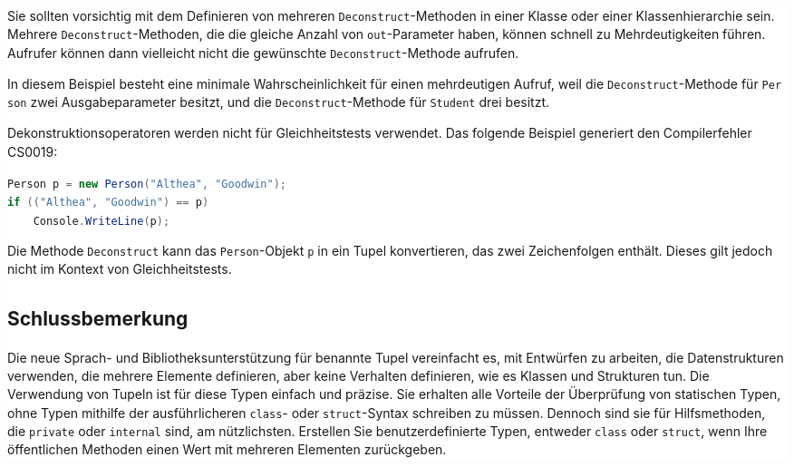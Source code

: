 Sie sollten vorsichtig mit dem Definieren von mehreren `Deconstruct`-Methoden in einer Klasse oder einer Klassenhierarchie sein. Mehrere `Deconstruct`-Methoden, die die gleiche Anzahl von `out`-Parameter haben, können schnell zu Mehrdeutigkeiten führen. Aufrufer können dann vielleicht nicht die gewünschte `Deconstruct`-Methode aufrufen.

In diesem Beispiel besteht eine minimale Wahrscheinlichkeit für einen mehrdeutigen Aufruf, weil die `Deconstruct`-Methode für `Person` zwei Ausgabeparameter besitzt, und die `Deconstruct`-Methode für `Student` drei besitzt.

Dekonstruktionsoperatoren werden nicht für Gleichheitstests verwendet. Das folgende Beispiel generiert den Compilerfehler CS0019:

```csharp
Person p = new Person("Althea", "Goodwin");
if (("Althea", "Goodwin") == p)
    Console.WriteLine(p);
```

Die Methode `Deconstruct` kann das `Person`-Objekt `p` in ein Tupel konvertieren, das zwei Zeichenfolgen enthält. Dieses gilt jedoch nicht im Kontext von Gleichheitstests.

## <a name="conclusion"></a>Schlussbemerkung 

Die neue Sprach- und Bibliotheksunterstützung für benannte Tupel vereinfacht es, mit Entwürfen zu arbeiten, die Datenstrukturen verwenden, die mehrere Elemente definieren, aber keine Verhalten definieren, wie es Klassen und Strukturen tun. Die Verwendung von Tupeln ist für diese Typen einfach und präzise. Sie erhalten alle Vorteile der Überprüfung von statischen Typen, ohne Typen mithilfe der ausführlicheren `class`- oder `struct`-Syntax schreiben zu müssen. Dennoch sind sie für Hilfsmethoden, die `private` oder `internal` sind, am nützlichsten. Erstellen Sie benutzerdefinierte Typen, entweder `class` oder `struct`, wenn Ihre öffentlichen Methoden einen Wert mit mehreren Elementen zurückgeben.
